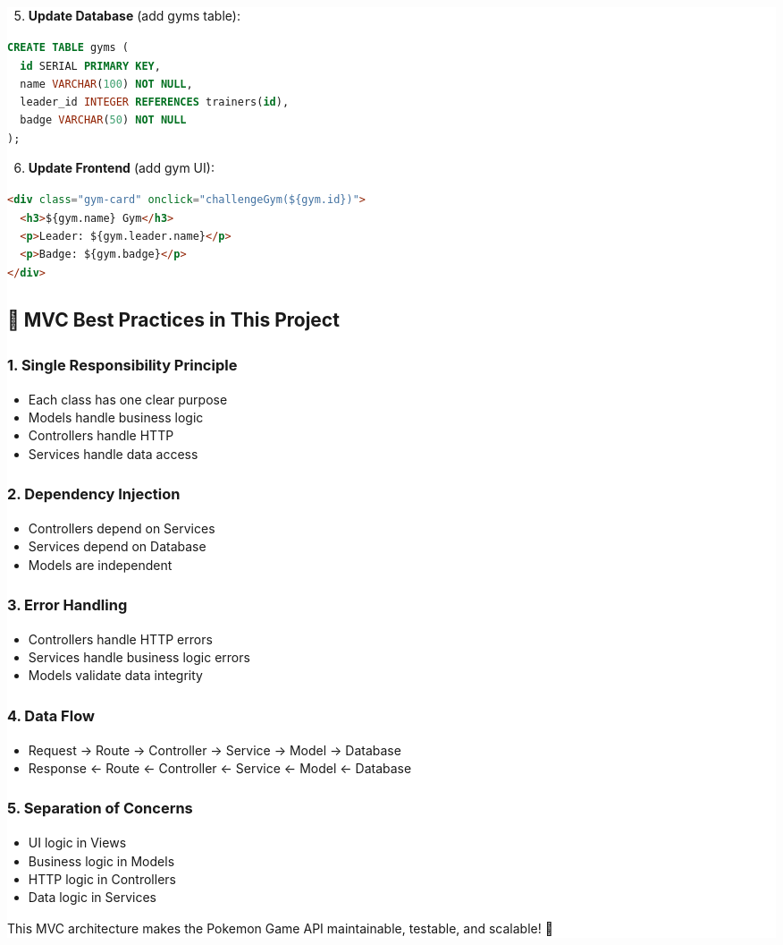 5. **Update Database** (add gyms table):
```sql
CREATE TABLE gyms (
  id SERIAL PRIMARY KEY,
  name VARCHAR(100) NOT NULL,
  leader_id INTEGER REFERENCES trainers(id),
  badge VARCHAR(50) NOT NULL
);
```

6. **Update Frontend** (add gym UI):
```html
<div class="gym-card" onclick="challengeGym(${gym.id})">
  <h3>${gym.name} Gym</h3>
  <p>Leader: ${gym.leader.name}</p>
  <p>Badge: ${gym.badge}</p>
</div>
```

## 🎯 MVC Best Practices in This Project

### 1. **Single Responsibility Principle**
- Each class has one clear purpose
- Models handle business logic
- Controllers handle HTTP
- Services handle data access

### 2. **Dependency Injection**
- Controllers depend on Services
- Services depend on Database
- Models are independent

### 3. **Error Handling**
- Controllers handle HTTP errors
- Services handle business logic errors
- Models validate data integrity

### 4. **Data Flow**
- Request → Route → Controller → Service → Model → Database
- Response ← Route ← Controller ← Service ← Model ← Database

### 5. **Separation of Concerns**
- UI logic in Views
- Business logic in Models
- HTTP logic in Controllers
- Data logic in Services

This MVC architecture makes the Pokemon Game API maintainable, testable, and scalable! 🚀
